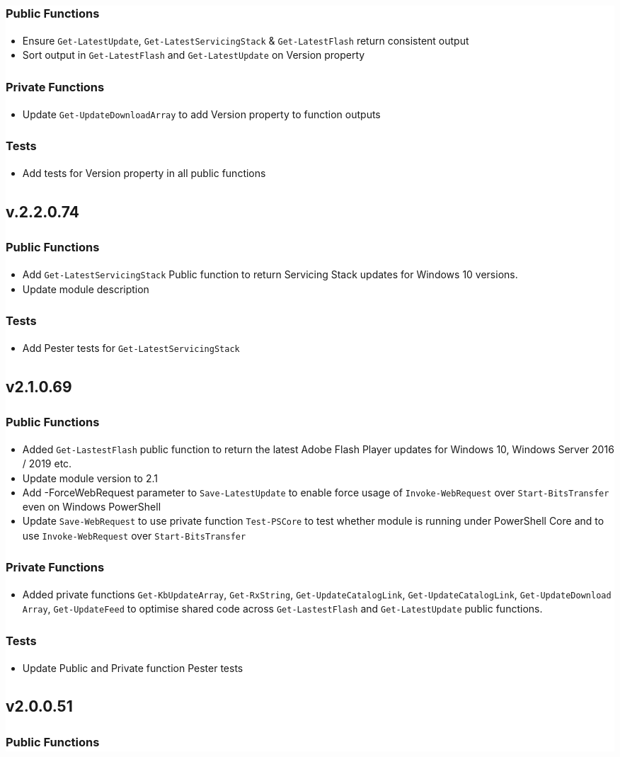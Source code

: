### Public Functions

- Ensure `Get-LatestUpdate`, `Get-LatestServicingStack` & `Get-LatestFlash` return consistent output
- Sort output in `Get-LatestFlash` and `Get-LatestUpdate` on Version property

### Private Functions

- Update `Get-UpdateDownloadArray` to add Version property to function outputs

### Tests

- Add tests for Version property in all public functions

## v.2.2.0.74

### Public Functions

- Add `Get-LatestServicingStack` Public function to return Servicing Stack updates for Windows 10 versions.
- Update module description

### Tests

- Add Pester tests for `Get-LatestServicingStack`

## v2.1.0.69

### Public Functions

- Added `Get-LastestFlash` public function to return the latest Adobe Flash Player updates for Windows 10, Windows Server 2016 / 2019 etc.
- Update module version to 2.1
- Add -ForceWebRequest parameter to `Save-LatestUpdate` to enable force usage of `Invoke-WebRequest` over `Start-BitsTransfer` even on Windows PowerShell
- Update `Save-WebRequest` to use private function `Test-PSCore` to test whether module is running under PowerShell Core and to use `Invoke-WebRequest` over `Start-BitsTransfer`

### Private Functions

- Added private functions `Get-KbUpdateArray`, `Get-RxString`, `Get-UpdateCatalogLink`, `Get-UpdateCatalogLink`, `Get-UpdateDownloadArray`, `Get-UpdateFeed` to optimise shared code across `Get-LastestFlash` and `Get-LatestUpdate` public functions.

### Tests

- Update Public and Private function Pester tests

## v2.0.0.51

### Public Functions
